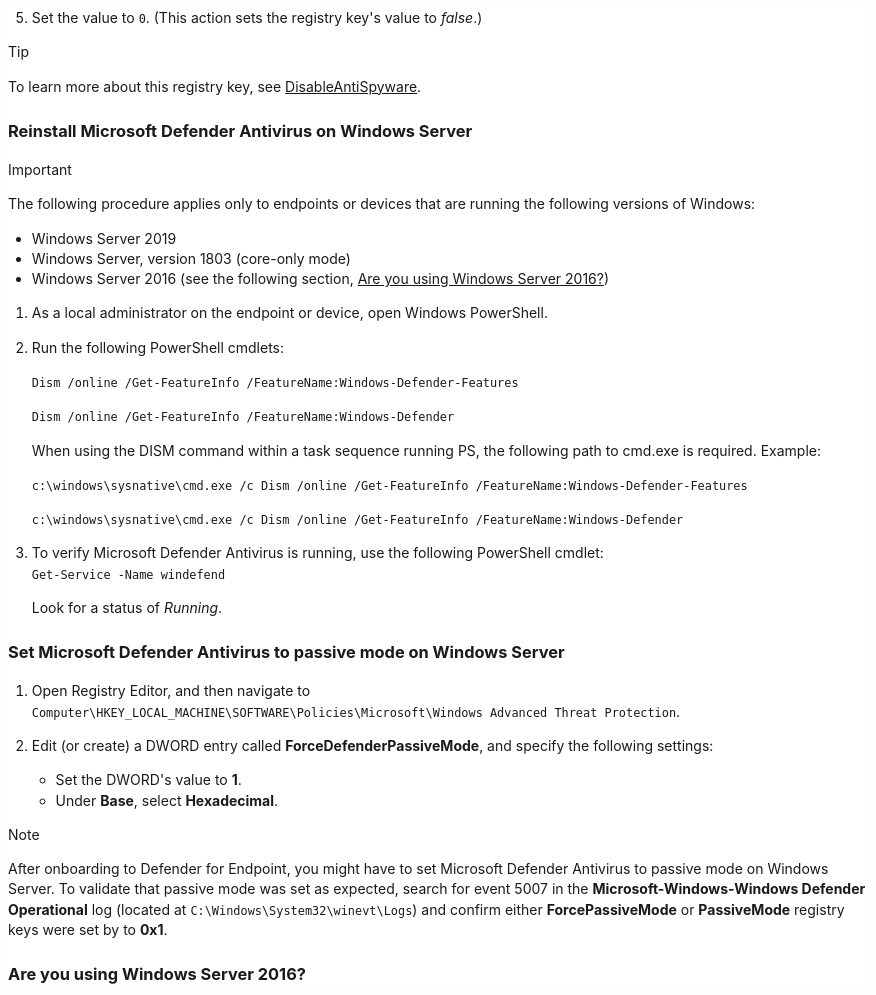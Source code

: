 5. Set the value to `0`. (This action sets the registry key's value to *false*.)

> [!TIP]
> To learn more about this registry key, see [DisableAntiSpyware](/windows-hardware/customize/desktop/unattend/security-malware-windows-defender-disableantispyware).

### Reinstall Microsoft Defender Antivirus on Windows Server

> [!IMPORTANT]
> The following procedure applies only to endpoints or devices that are running the following versions of Windows:
> - Windows Server 2019
> - Windows Server, version 1803 (core-only mode)
> - Windows Server 2016 (see the following section, [Are you using Windows Server 2016?](#are-you-using-windows-server-2016))

1. As a local administrator on the endpoint or device, open Windows PowerShell.

2. Run the following PowerShell cmdlets: <br/>   

   `Dism /online /Get-FeatureInfo /FeatureName:Windows-Defender-Features` <p>
   `Dism /online /Get-FeatureInfo /FeatureName:Windows-Defender` <br/>
 
   When using the DISM command within a task sequence running PS, the following path to cmd.exe is required.
   Example:<br/>
   
   `c:\windows\sysnative\cmd.exe /c Dism /online /Get-FeatureInfo /FeatureName:Windows-Defender-Features`<p>
   `c:\windows\sysnative\cmd.exe /c Dism /online /Get-FeatureInfo /FeatureName:Windows-Defender`<br/>

3. To verify Microsoft Defender Antivirus is running, use the following PowerShell cmdlet: <br/>
   `Get-Service -Name windefend`

   Look for a status of *Running*.

### Set Microsoft Defender Antivirus to passive mode on Windows Server

1. Open Registry Editor, and then navigate to <br/>
   `Computer\HKEY_LOCAL_MACHINE\SOFTWARE\Policies\Microsoft\Windows Advanced Threat Protection`.

2. Edit (or create) a DWORD entry called **ForceDefenderPassiveMode**, and specify the following settings:

   - Set the DWORD's value to **1**.
   - Under **Base**, select **Hexadecimal**.

> [!NOTE]
> After onboarding to Defender for Endpoint, you might have to set Microsoft Defender Antivirus to passive mode on Windows Server. To validate that passive mode was set as expected, search for event 5007 in the **Microsoft-Windows-Windows Defender Operational** log (located at `C:\Windows\System32\winevt\Logs`) and confirm either **ForcePassiveMode** or **PassiveMode** registry keys were set by to **0x1**.

### Are you using Windows Server 2016?
